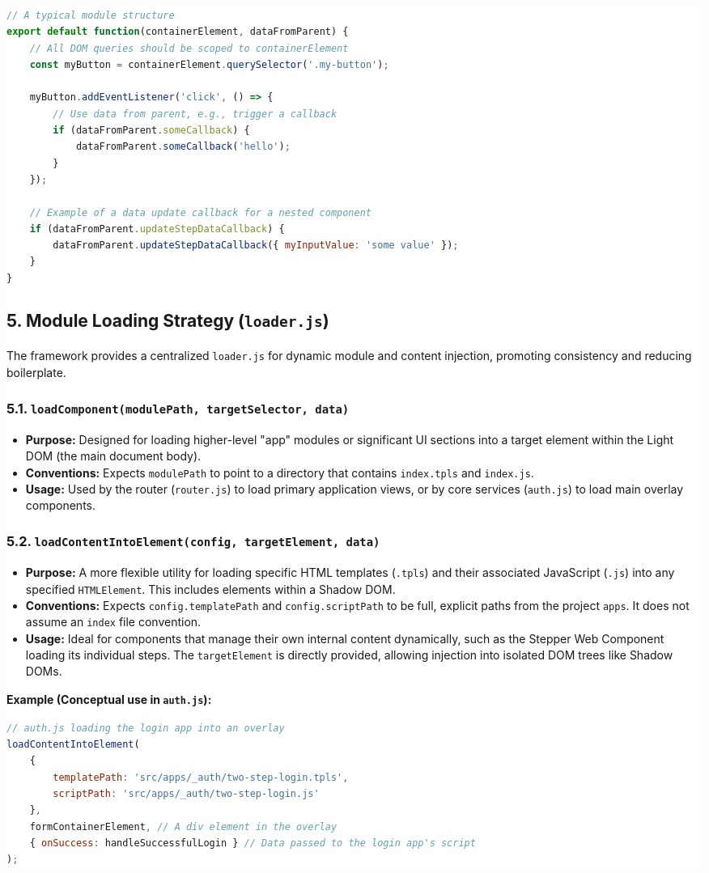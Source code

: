 ```javascript
// A typical module structure
export default function(containerElement, dataFromParent) {
    // All DOM queries should be scoped to containerElement
    const myButton = containerElement.querySelector('.my-button');

    myButton.addEventListener('click', () => {
        // Use data from parent, e.g., trigger a callback
        if (dataFromParent.someCallback) {
            dataFromParent.someCallback('hello');
        }
    });

    // Example of a data update callback for a nested component
    if (dataFromParent.updateStepDataCallback) {
        dataFromParent.updateStepDataCallback({ myInputValue: 'some value' });
    }
}
```

## 5. Module Loading Strategy (`loader.js`)

The framework provides a centralized `loader.js` for dynamic module and content injection, promoting consistency and reducing boilerplate.

### 5.1. `loadComponent(modulePath, targetSelector, data)`

*   **Purpose:** Designed for loading higher-level "app" modules or significant UI sections into a target element within the Light DOM (the main document body).
*   **Conventions:** Expects `modulePath` to point to a directory that contains `index.tpls` and `index.js`.
*   **Usage:** Used by the router (`router.js`) to load primary application views, or by core services (`auth.js`) to load main overlay components.

### 5.2. `loadContentIntoElement(config, targetElement, data)`

*   **Purpose:** A more flexible utility for loading specific HTML templates (`.tpls`) and their associated JavaScript (`.js`) into any specified `HTMLElement`. This includes elements within a Shadow DOM.
*   **Conventions:** Expects `config.templatePath` and `config.scriptPath` to be full, explicit paths from the project `apps`. It does not assume an `index` file convention.
*   **Usage:** Ideal for components that manage their own internal content dynamically, such as the Stepper Web Component loading its individual steps. The `targetElement` is directly provided, allowing injection into isolated DOM trees like Shadow DOMs.

**Example (Conceptual use in `auth.js`):**

```javascript
// auth.js loading the login app into an overlay
loadContentIntoElement(
    {
        templatePath: 'src/apps/_auth/two-step-login.tpls',
        scriptPath: 'src/apps/_auth/two-step-login.js'
    },
    formContainerElement, // A div element in the overlay
    { onSuccess: handleSuccessfulLogin } // Data passed to the login app's script
);
```
